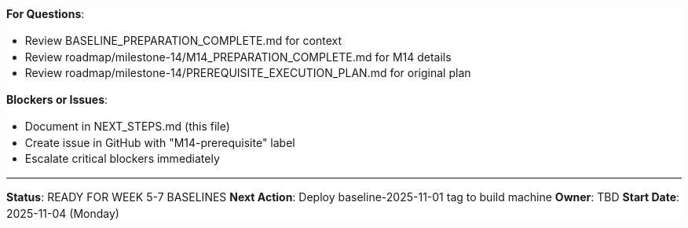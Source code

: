 **For Questions**:
- Review BASELINE_PREPARATION_COMPLETE.md for context
- Review roadmap/milestone-14/M14_PREPARATION_COMPLETE.md for M14 details
- Review roadmap/milestone-14/PREREQUISITE_EXECUTION_PLAN.md for original plan

**Blockers or Issues**:
- Document in NEXT_STEPS.md (this file)
- Create issue in GitHub with "M14-prerequisite" label
- Escalate critical blockers immediately

---

**Status**: READY FOR WEEK 5-7 BASELINES
**Next Action**: Deploy baseline-2025-11-01 tag to build machine
**Owner**: TBD
**Start Date**: 2025-11-04 (Monday)
